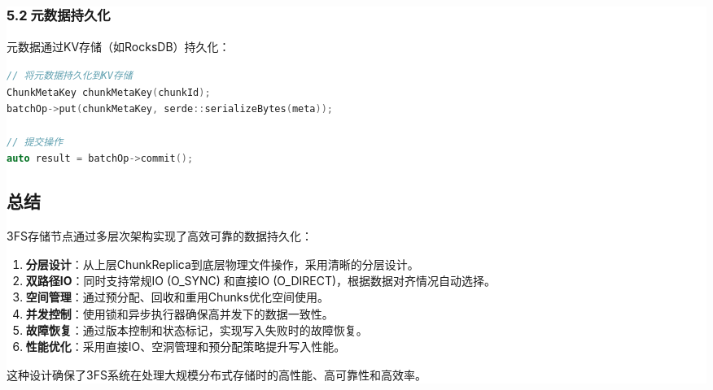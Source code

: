 ### 5.2 元数据持久化

元数据通过KV存储（如RocksDB）持久化：

```cpp
// 将元数据持久化到KV存储
ChunkMetaKey chunkMetaKey(chunkId);
batchOp->put(chunkMetaKey, serde::serializeBytes(meta));

// 提交操作
auto result = batchOp->commit();
```

## 总结

3FS存储节点通过多层次架构实现了高效可靠的数据持久化：

1. **分层设计**：从上层ChunkReplica到底层物理文件操作，采用清晰的分层设计。
2. **双路径IO**：同时支持常规IO (O_SYNC) 和直接IO (O_DIRECT)，根据数据对齐情况自动选择。
3. **空间管理**：通过预分配、回收和重用Chunks优化空间使用。
4. **并发控制**：使用锁和异步执行器确保高并发下的数据一致性。
5. **故障恢复**：通过版本控制和状态标记，实现写入失败时的故障恢复。
6. **性能优化**：采用直接IO、空洞管理和预分配策略提升写入性能。

这种设计确保了3FS系统在处理大规模分布式存储时的高性能、高可靠性和高效率。

